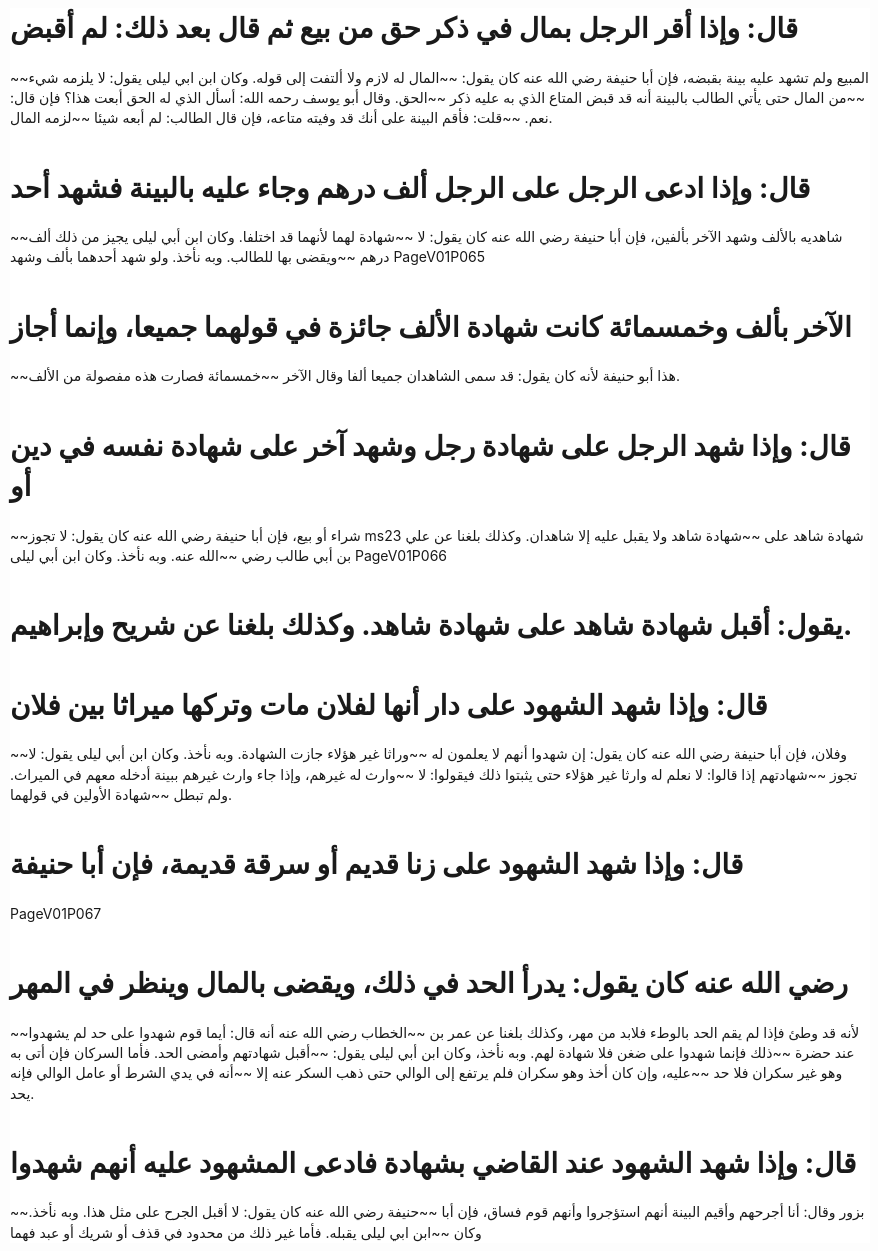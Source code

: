 #  قال: وإذا أقر الرجل بمال في ذكر حق من بيع ثم قال بعد ذلك: لم أقبض
~~المبيع ولم تشهد عليه بينة بقبضه، فإن أبا حنيفة رضي الله عنه كان يقول:
~~المال له لازم ولا ألتفت إلى قوله. وكان ابن ابي ليلى يقول: لا يلزمه شيء
~~من المال حتى يأتي الطالب بالبينة أنه قد قبض المتاع الذي به عليه ذكر
~~الحق. وقال أبو يوسف رحمه الله: أسأل الذي له الحق أبعت هذا؟ فإن قال: نعم.
~~قلت: فأقم البينة على أنك قد وفيته متاعه، فإن قال الطالب: لم أبعه شيئا
~~لزمه المال.
# قال: وإذا ادعى الرجل على الرجل ألف درهم وجاء عليه بالبينة فشهد أحد
~~شاهديه بالألف وشهد الآخر بألفين، فإن أبا حنيفة رضي الله عنه كان يقول: لا
~~شهادة لهما لأنهما قد اختلفا. وكان ابن أبي ليلى يجيز من ذلك ألف درهم
~~ويقضى بها للطالب. وبه نأخذ. ولو شهد أحدهما بألف وشهد
PageV01P065
#  الآخر بألف وخمسمائة كانت شهادة الألف جائزة في قولهما جميعا، وإنما أجاز
~~هذا أبو حنيفة لأنه كان يقول: قد سمى الشاهدان جميعا ألفا وقال الآخر
~~خمسمائة فصارت هذه مفصولة من الألف.
# قال: وإذا شهد الرجل على شهادة رجل وشهد آخر على شهادة نفسه في دين أو
~~شراء أو بيع، فإن أبا حنيفة رضي الله عنه كان يقول: لا تجوز ms23 شهادة شاهد على
~~شهادة شاهد ولا يقبل عليه إلا شاهدان. وكذلك بلغنا عن علي بن أبي طالب رضي
~~الله عنه. وبه نأخذ. وكان ابن أبي ليلى
PageV01P066
#  يقول: أقبل شهادة شاهد على شهادة شاهد. وكذلك بلغنا عن شريح وإبراهيم.
# قال: وإذا شهد الشهود على دار أنها لفلان مات وتركها ميراثا بين فلان
~~وفلان، فإن أبا حنيفة رضي الله عنه كان يقول: إن شهدوا أنهم لا يعلمون له
~~وراثا غير هؤلاء جازت الشهادة. وبه نأخذ. وكان ابن أبي ليلى يقول: لا تجوز
~~شهادتهم إذا قالوا: لا نعلم له وارثا غير هؤلاء حتى يثبتوا ذلك فيقولوا: لا
~~وارث له غيرهم، وإذا جاء وارث غيرهم ببينة أدخله معهم في الميراث. ولم تبطل
~~شهادة الأولين في قولهما.
# قال: وإذا شهد الشهود على زنا قديم أو سرقة قديمة، فإن أبا حنيفة
PageV01P067
#  رضي الله عنه كان يقول: يدرأ الحد في ذلك، ويقضى بالمال وينظر في المهر
~~لأنه قد وطئ فإذا لم يقم الحد بالوطء فلابد من مهر، وكذلك بلغنا عن عمر بن
~~الخطاب رضي الله عنه أنه قال: أيما قوم شهدوا على حد لم يشهدوا عند حضرة
~~ذلك فإنما شهدوا على ضغن فلا شهادة لهم. وبه نأخذ، وكان ابن أبي ليلى يقول:
~~أقبل شهادتهم وأمضى الحد. فأما السركان فإن أتى به وهو غير سكران فلا حد
~~عليه، وإن كان أخذ وهو سكران فلم يرتفع إلى الوالي حتى ذهب السكر عنه إلا
~~أنه في يدي الشرط أو عامل الوالي فإنه يحد.
# قال: وإذا شهد الشهود عند القاضي بشهادة فادعى المشهود عليه أنهم شهدوا
~~بزور وقال: أنا أجرحهم وأقيم البينة أنهم استؤجروا وأنهم قوم فساق، فإن أبا
~~حنيفة رضي الله عنه كان يقول: لا أقبل الجرح على مثل هذا. وبه نأخذ. وكان
~~ابن ابي ليلى يقبله. فأما غير ذلك من محدود في قذف أو شريك أو عبد فهما